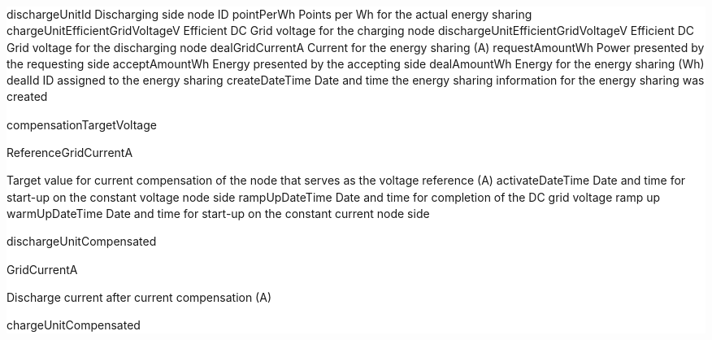 <tr class="even">
<td>dischargeUnitId</td>
<td>Discharging side node ID</td>
</tr>
<tr class="odd">
<td>pointPerWh</td>
<td>Points per Wh for the actual energy sharing</td>
</tr>
<tr class="even">
<td>chargeUnitEfficientGridVoltageV</td>
<td>Efficient DC Grid voltage for the charging node</td>
</tr>
<tr class="odd">
<td>dischargeUnitEfficientGridVoltageV</td>
<td>Efficient DC Grid voltage for the discharging node</td>
</tr>
<tr class="even">
<td>dealGridCurrentA</td>
<td>Current for the energy sharing (A)</td>
</tr>
<tr class="odd">
<td>requestAmountWh</td>
<td>Power presented by the requesting side</td>
</tr>
<tr class="even">
<td>acceptAmountWh</td>
<td>Energy presented by the accepting side</td>
</tr>
<tr class="odd">
<td>dealAmountWh</td>
<td>Energy for the energy sharing (Wh)</td>
</tr>
<tr class="even">
<td>dealId</td>
<td>ID assigned to the energy sharing</td>
</tr>
<tr class="odd">
<td>createDateTime</td>
<td>Date and time the energy sharing information for the energy sharing was created</td>
</tr>
<tr class="even">
<td><p>compensationTargetVoltage</p>
<p>ReferenceGridCurrentA</p></td>
<td>Target value for current compensation of the node that serves as the voltage reference (A)</td>
</tr>
<tr class="odd">
<td>activateDateTime</td>
<td>Date and time for start-up on the constant voltage node side</td>
</tr>
<tr class="even">
<td>rampUpDateTime</td>
<td>Date and time for completion of the DC grid voltage ramp up</td>
</tr>
<tr class="odd">
<td>warmUpDateTime</td>
<td>Date and time for start-up on the constant current node side</td>
</tr>
<tr class="even">
<td><p>dischargeUnitCompensated</p>
<p>GridCurrentA</p></td>
<td>Discharge current after current compensation (A)</td>
</tr>
<tr class="odd">
<td><p>chargeUnitCompensated</p>